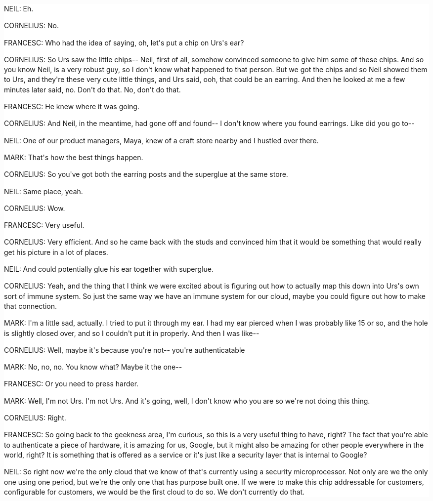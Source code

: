 NEIL: Eh. 

CORNELIUS: No. 

FRANCESC: Who had the idea of saying, oh, let's put a chip on Urs's ear? 

CORNELIUS: So Urs saw the little chips-- Neil, first of all, somehow convinced someone to give him some of these chips. And so you know Neil, is a very robust guy, so I don't know what happened to that person. But we got the chips and so Neil showed them to Urs, and they're these very cute little things, and Urs said, ooh, that could be an earring. And then he looked at me a few minutes later said, no. Don't do that. No, don't do that. 

FRANCESC: He knew where it was going. 

CORNELIUS: And Neil, in the meantime, had gone off and found-- I don't know where you found earrings. Like did you go to-- 

NEIL: One of our product managers, Maya, knew of a craft store nearby and I hustled over there. 

MARK: That's how the best things happen. 

CORNELIUS: So you've got both the earring posts and the superglue at the same store. 

NEIL: Same place, yeah. 

CORNELIUS: Wow. 

FRANCESC: Very useful. 

CORNELIUS: Very efficient. And so he came back with the studs and convinced him that it would be something that would really get his picture in a lot of places. 

NEIL: And could potentially glue his ear together with superglue. 

CORNELIUS: Yeah, and the thing that I think we were excited about is figuring out how to actually map this down into Urs's own sort of immune system. So just the same way we have an immune system for our cloud, maybe you could figure out how to make that connection. 

MARK: I'm a little sad, actually. I tried to put it through my ear. I had my ear pierced when I was probably like 15 or so, and the hole is slightly closed over, and so I couldn't put it in properly. And then I was like-- 

CORNELIUS: Well, maybe it's because you're not-- you're authenticatable 

MARK: No, no, no. You know what? Maybe it the one-- 

FRANCESC: Or you need to press harder. 

MARK: Well, I'm not Urs. I'm not Urs. And it's going, well, I don't know who you are so we're not doing this thing. 

CORNELIUS: Right. 

FRANCESC: So going back to the geekness area, I'm curious, so this is a very useful thing to have, right? The fact that you're able to authenticate a piece of hardware, it is amazing for us, Google, but it might also be amazing for other people everywhere in the world, right? It is something that is offered as a service or it's just like a security layer that is internal to Google? 

NEIL: So right now we're the only cloud that we know of that's currently using a security microprocessor. Not only are we the only one using one period, but we're the only one that has purpose built one. If we were to make this chip addressable for customers, configurable for customers, we would be the first cloud to do so. We don't currently do that. 
